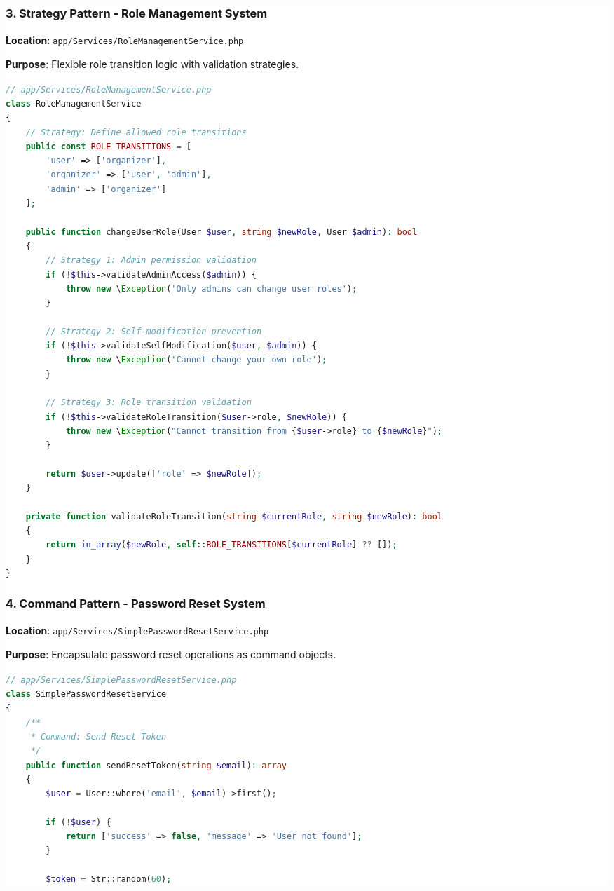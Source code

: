 ### 3. **Strategy Pattern** - Role Management System

**Location**: `app/Services/RoleManagementService.php`

**Purpose**: Flexible role transition logic with validation strategies.

```php
// app/Services/RoleManagementService.php
class RoleManagementService
{
    // Strategy: Define allowed role transitions
    public const ROLE_TRANSITIONS = [
        'user' => ['organizer'],
        'organizer' => ['user', 'admin'],
        'admin' => ['organizer']
    ];
    
    public function changeUserRole(User $user, string $newRole, User $admin): bool
    {
        // Strategy 1: Admin permission validation
        if (!$this->validateAdminAccess($admin)) {
            throw new \Exception('Only admins can change user roles');
        }
        
        // Strategy 2: Self-modification prevention
        if (!$this->validateSelfModification($user, $admin)) {
            throw new \Exception('Cannot change your own role');
        }
        
        // Strategy 3: Role transition validation
        if (!$this->validateRoleTransition($user->role, $newRole)) {
            throw new \Exception("Cannot transition from {$user->role} to {$newRole}");
        }
        
        return $user->update(['role' => $newRole]);
    }
    
    private function validateRoleTransition(string $currentRole, string $newRole): bool
    {
        return in_array($newRole, self::ROLE_TRANSITIONS[$currentRole] ?? []);
    }
}
```

### 4. **Command Pattern** - Password Reset System

**Location**: `app/Services/SimplePasswordResetService.php`

**Purpose**: Encapsulate password reset operations as command objects.

```php
// app/Services/SimplePasswordResetService.php
class SimplePasswordResetService
{
    /**
     * Command: Send Reset Token
     */
    public function sendResetToken(string $email): array
    {
        $user = User::where('email', $email)->first();
        
        if (!$user) {
            return ['success' => false, 'message' => 'User not found'];
        }
        
        $token = Str::random(60);
```
